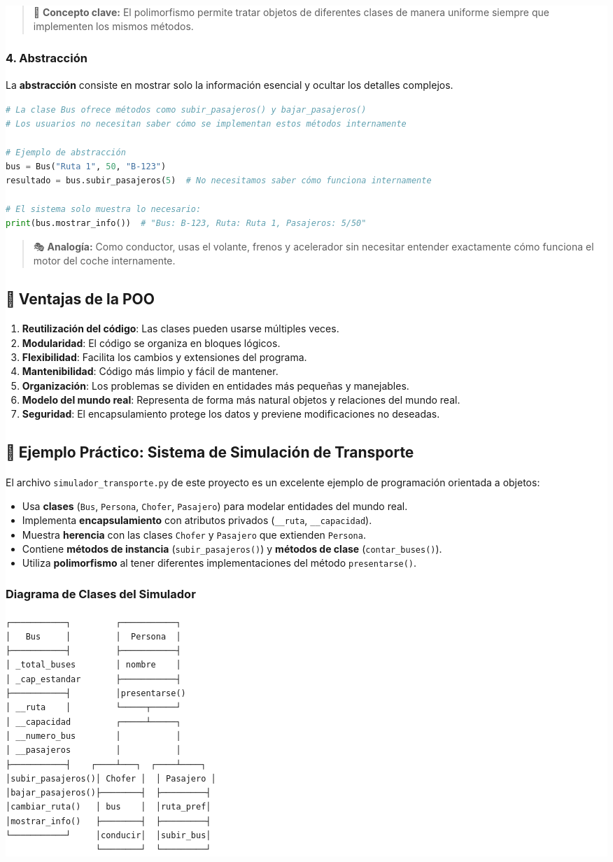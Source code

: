 > 🔄 **Concepto clave:** El polimorfismo permite tratar objetos de diferentes clases de manera uniforme siempre que implementen los mismos métodos.

### 4. Abstracción

La **abstracción** consiste en mostrar solo la información esencial y ocultar los detalles complejos.

```python
# La clase Bus ofrece métodos como subir_pasajeros() y bajar_pasajeros()
# Los usuarios no necesitan saber cómo se implementan estos métodos internamente

# Ejemplo de abstracción
bus = Bus("Ruta 1", 50, "B-123")
resultado = bus.subir_pasajeros(5)  # No necesitamos saber cómo funciona internamente

# El sistema solo muestra lo necesario:
print(bus.mostrar_info())  # "Bus: B-123, Ruta: Ruta 1, Pasajeros: 5/50"
```

> 🎭 **Analogía:** Como conductor, usas el volante, frenos y acelerador sin necesitar entender exactamente cómo funciona el motor del coche internamente.

## 💪 Ventajas de la POO

1. **Reutilización del código**: Las clases pueden usarse múltiples veces.
2. **Modularidad**: El código se organiza en bloques lógicos.
3. **Flexibilidad**: Facilita los cambios y extensiones del programa.
4. **Mantenibilidad**: Código más limpio y fácil de mantener.
5. **Organización**: Los problemas se dividen en entidades más pequeñas y manejables.
6. **Modelo del mundo real**: Representa de forma más natural objetos y relaciones del mundo real.
7. **Seguridad**: El encapsulamiento protege los datos y previene modificaciones no deseadas.

## 🚌 Ejemplo Práctico: Sistema de Simulación de Transporte

El archivo `simulador_transporte.py` de este proyecto es un excelente ejemplo de programación orientada a objetos:

- Usa **clases** (`Bus`, `Persona`, `Chofer`, `Pasajero`) para modelar entidades del mundo real.
- Implementa **encapsulamiento** con atributos privados (`__ruta`, `__capacidad`).
- Muestra **herencia** con las clases `Chofer` y `Pasajero` que extienden `Persona`.
- Contiene **métodos de instancia** (`subir_pasajeros()`) y **métodos de clase** (`contar_buses()`).
- Utiliza **polimorfismo** al tener diferentes implementaciones del método `presentarse()`.

### Diagrama de Clases del Simulador

```
┌───────────┐         ┌───────────┐
│   Bus     │         │  Persona  │
├───────────┤         ├───────────┤
│ _total_buses        │ nombre    │
│ _cap_estandar       ├───────────┤
├───────────┤         │presentarse()
│ __ruta    │         └─────┬─────┘
│ __capacidad         ┌─────┴─────┐
│ __numero_bus        │           │
│ __pasajeros         │           │
├───────────┤    ┌────┴───┐  ┌────┴────┐
│subir_pasajeros()│ Chofer │  │ Pasajero │
│bajar_pasajeros()├────────┤  ├─────────┤
│cambiar_ruta()   │ bus    │  │ruta_pref│
│mostrar_info()   ├────────┤  ├─────────┤
└───────────┘     │conducir│  │subir_bus│
                  └────────┘  └─────────┘
```